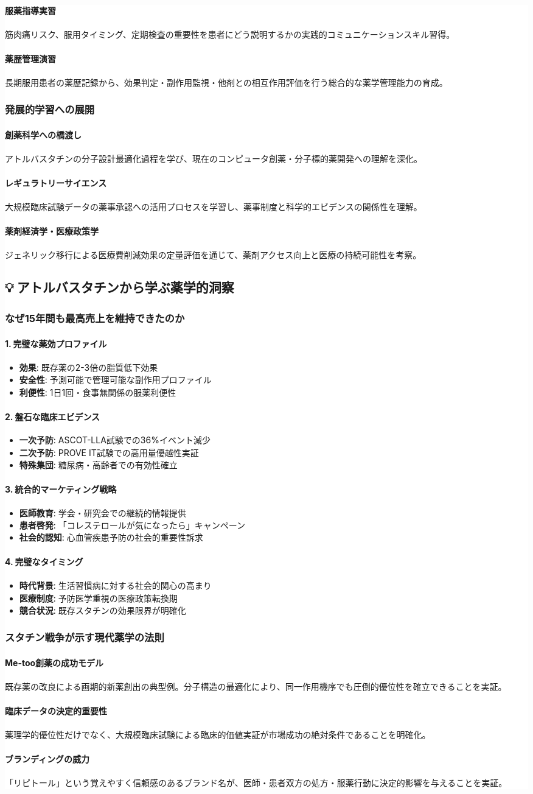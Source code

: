 #### 服薬指導実習
筋肉痛リスク、服用タイミング、定期検査の重要性を患者にどう説明するかの実践的コミュニケーションスキル習得。

#### 薬歴管理演習
長期服用患者の薬歴記録から、効果判定・副作用監視・他剤との相互作用評価を行う総合的な薬学管理能力の育成。

### 発展的学習への展開

#### 創薬科学への橋渡し
アトルバスタチンの分子設計最適化過程を学び、現在のコンピュータ創薬・分子標的薬開発への理解を深化。

#### レギュラトリーサイエンス
大規模臨床試験データの薬事承認への活用プロセスを学習し、薬事制度と科学的エビデンスの関係性を理解。

#### 薬剤経済学・医療政策学
ジェネリック移行による医療費削減効果の定量評価を通じて、薬剤アクセス向上と医療の持続可能性を考察。

## 💡 アトルバスタチンから学ぶ薬学的洞察

### なぜ15年間も最高売上を維持できたのか

#### 1. 完璧な薬効プロファイル
- **効果**: 既存薬の2-3倍の脂質低下効果
- **安全性**: 予測可能で管理可能な副作用プロファイル
- **利便性**: 1日1回・食事無関係の服薬利便性

#### 2. 盤石な臨床エビデンス
- **一次予防**: ASCOT-LLA試験での36%イベント減少
- **二次予防**: PROVE IT試験での高用量優越性実証
- **特殊集団**: 糖尿病・高齢者での有効性確立

#### 3. 統合的マーケティング戦略
- **医師教育**: 学会・研究会での継続的情報提供
- **患者啓発**: 「コレステロールが気になったら」キャンペーン
- **社会的認知**: 心血管疾患予防の社会的重要性訴求

#### 4. 完璧なタイミング
- **時代背景**: 生活習慣病に対する社会的関心の高まり
- **医療制度**: 予防医学重視の医療政策転換期
- **競合状況**: 既存スタチンの効果限界が明確化

### スタチン戦争が示す現代薬学の法則

#### Me-too創薬の成功モデル
既存薬の改良による画期的新薬創出の典型例。分子構造の最適化により、同一作用機序でも圧倒的優位性を確立できることを実証。

#### 臨床データの決定的重要性
薬理学的優位性だけでなく、大規模臨床試験による臨床的価値実証が市場成功の絶対条件であることを明確化。

#### ブランディングの威力
「リピトール」という覚えやすく信頼感のあるブランド名が、医師・患者双方の処方・服薬行動に決定的影響を与えることを実証。
